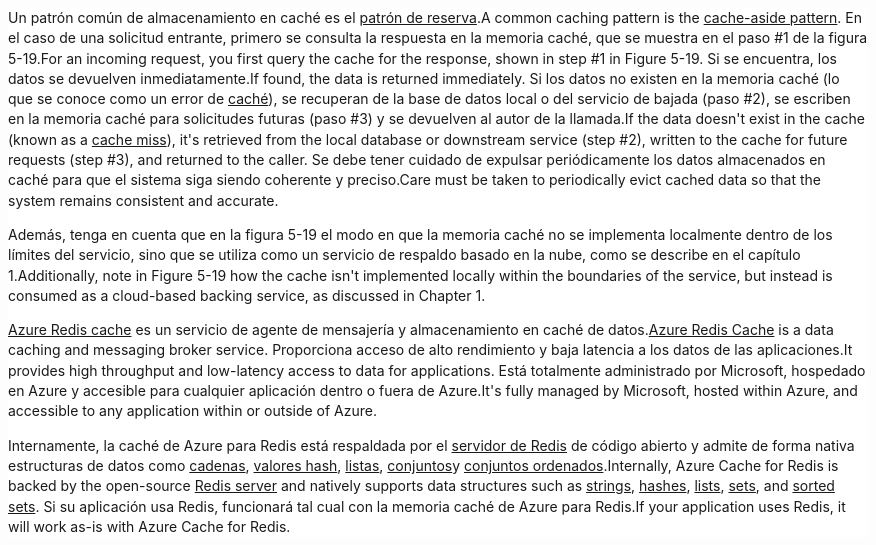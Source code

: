 <span data-ttu-id="d94ba-291">Un patrón común de almacenamiento en caché es el [patrón de reserva](https://docs.microsoft.com/azure/architecture/patterns/cache-aside).</span><span class="sxs-lookup"><span data-stu-id="d94ba-291">A common caching pattern is the [cache-aside pattern](https://docs.microsoft.com/azure/architecture/patterns/cache-aside).</span></span> <span data-ttu-id="d94ba-292">En el caso de una solicitud entrante, primero se consulta la respuesta en la memoria caché, que se muestra en el paso #1 de la figura 5-19.</span><span class="sxs-lookup"><span data-stu-id="d94ba-292">For an incoming request, you first query the cache for the response, shown in step #1 in Figure 5-19.</span></span> <span data-ttu-id="d94ba-293">Si se encuentra, los datos se devuelven inmediatamente.</span><span class="sxs-lookup"><span data-stu-id="d94ba-293">If found, the data is returned immediately.</span></span> <span data-ttu-id="d94ba-294">Si los datos no existen en la memoria caché (lo que se conoce como un error de [caché](https://www.techopedia.com/definition/6308/cache-miss)), se recuperan de la base de datos local o del servicio de bajada (paso #2), se escriben en la memoria caché para solicitudes futuras (paso #3) y se devuelven al autor de la llamada.</span><span class="sxs-lookup"><span data-stu-id="d94ba-294">If the data doesn't exist in the cache (known as a [cache miss](https://www.techopedia.com/definition/6308/cache-miss)), it's retrieved from the local database or downstream service (step #2), written to the cache for future requests (step #3), and returned to the caller.</span></span> <span data-ttu-id="d94ba-295">Se debe tener cuidado de expulsar periódicamente los datos almacenados en caché para que el sistema siga siendo coherente y preciso.</span><span class="sxs-lookup"><span data-stu-id="d94ba-295">Care must be taken to periodically evict cached data so that the system remains consistent and accurate.</span></span>

<span data-ttu-id="d94ba-296">Además, tenga en cuenta que en la figura 5-19 el modo en que la memoria caché no se implementa localmente dentro de los límites del servicio, sino que se utiliza como un servicio de respaldo basado en la nube, como se describe en el capítulo 1.</span><span class="sxs-lookup"><span data-stu-id="d94ba-296">Additionally, note in Figure 5-19 how the cache isn't implemented locally within the boundaries of the service, but instead is consumed as a cloud-based backing service, as discussed in Chapter 1.</span></span>

<span data-ttu-id="d94ba-297">[Azure Redis cache](https://azure.microsoft.com/services/cache/) es un servicio de agente de mensajería y almacenamiento en caché de datos.</span><span class="sxs-lookup"><span data-stu-id="d94ba-297">[Azure Redis Cache](https://azure.microsoft.com/services/cache/) is a data caching and messaging broker service.</span></span> <span data-ttu-id="d94ba-298">Proporciona acceso de alto rendimiento y baja latencia a los datos de las aplicaciones.</span><span class="sxs-lookup"><span data-stu-id="d94ba-298">It provides high throughput and low-latency access to data for applications.</span></span> <span data-ttu-id="d94ba-299">Está totalmente administrado por Microsoft, hospedado en Azure y accesible para cualquier aplicación dentro o fuera de Azure.</span><span class="sxs-lookup"><span data-stu-id="d94ba-299">It's fully managed by Microsoft, hosted within Azure, and accessible to any application within or outside of Azure.</span></span>

<span data-ttu-id="d94ba-300">Internamente, la caché de Azure para Redis está respaldada por el [servidor de Redis](https://redis.io/) de código abierto y admite de forma nativa estructuras de datos como [cadenas](https://redis.io/topics/data-types#strings), [valores hash](https://redis.io/topics/data-types#hashes), [listas](https://redis.io/topics/data-types#sets), [conjuntos](https://redis.io/topics/data-types#sets)y [conjuntos ordenados](https://redis.io/topics/data-types#sorted-sets).</span><span class="sxs-lookup"><span data-stu-id="d94ba-300">Internally, Azure Cache for Redis is backed by the open-source [Redis server](https://redis.io/) and natively supports data structures such as [strings](https://redis.io/topics/data-types#strings), [hashes](https://redis.io/topics/data-types#hashes), [lists](https://redis.io/topics/data-types#sets), [sets](https://redis.io/topics/data-types#sets), and [sorted sets](https://redis.io/topics/data-types#sorted-sets).</span></span> <span data-ttu-id="d94ba-301">Si su aplicación usa Redis, funcionará tal cual con la memoria caché de Azure para Redis.</span><span class="sxs-lookup"><span data-stu-id="d94ba-301">If your application uses Redis, it will work as-is with Azure Cache for Redis.</span></span>
